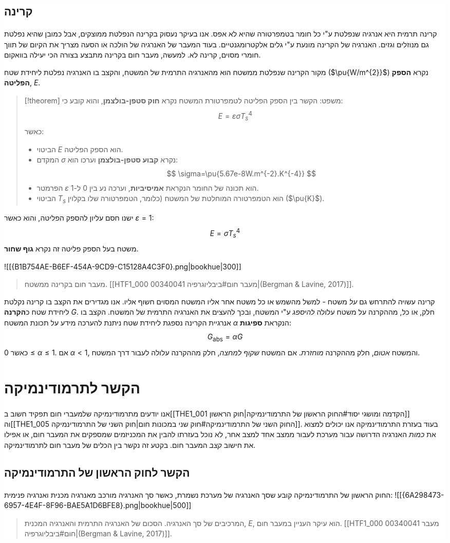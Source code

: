 ## קרינה
קרינה תרמית היא אנרגיה שנפלטת ע"י כל חומר בטמפרטורה שהיא לא אפס. אנו בעיקר נעסוק בקרינה הנפלטת ממוצקים, אבל כמובן שהיא נפלטת גם מנוזלים וגזים. האנרגיה של הקרינה מונעת ע"י גלים אלקטרומגנטיים. בעוד המעבר של האנרגיה של הולכה או הסעה מצריך את הקיום של תווך חומרי מסוים, קרינה לא. למעשה, מעבר חום בקרינה מתבצע בצורה הכי יעילה בוואקום.

מקור הקרינה שנפלטת ממשטח הוא מהאנרגיה התרמית של המשטח, והקצב בו האנרגיה נפלטת ליחידת שטח ($\pu{W/m^{2}}$) נקרא **הספק הפליטה**, $E$.

>[!theorem] משפט: 
 >הקשר בין הספק הפליטה לטמפרטורת המשטח נקרא **חוק סטפן-בולצמן**, והוא קובע כי:
 >$$
> E=\varepsilon\sigma T_{s}^{4}
> $$
 >כאשר:
 >- הביטוי $E$ הוא הספק הפליטה.
 >- המקדם $\sigma$ נקרא **קבוע סטפן-בולצמן** וערכו הוא:
 >	$$
> \sigma=\pu{5.67e-8W.m^{-2}.K^{-4}}
> $$
 >- הפרמטר $\varepsilon$ הוא תכונה של החומר הנקראת **אמיסיביות**, וערכה נע בין $0$ ל-$1$.
 >- הביטוי $T_{s}$ הוא הטמפרטורה המוחלטת של המשטח (כלומר, הטמפרטורה שלו בקלוין ($\pu{K}$).
 
ישנו חסם עליון להספק הפליטה, והוא כאשר $\varepsilon=1$:
$$
E=\sigma T_{s}^{4}
$$
משטח בעל הספק פליטה זה נקרא **גוף שחור**.

![[{B1B754AE-B6EF-454A-9CD9-C15128A4C3F0}.png|bookhue|300]]
>מעבר חום בקרינה ממשטח. [[HTF1_000 00340041 מעבר חום#ביבליוגרפיה|(Bergman & Lavine, 2017)]].

קרינה עשויה להתרחש גם *על* משטח - למשל מהשמש או כל משטח אחר אליו המשטח המסוים חשוף אליו. אנו מגדירים את הקצב בו קרינה נקלטת ליחידת שטח כ**הקרנה** $G$.
חלק, או כל, מההקרנה על משטח עלולה *להיספג* ע"י המשטח, ובכך להעצים את האנרגיה התרמית של המשטח. הקצב בו אנרגיית הקרינה נספגת ליחידת שטח ניתנת להערכה מידע על תכונת המשטח $\alpha$ הנקראת **ספיגות**:
$$
G_{\text{abs}}=\alpha G
$$
כאשר $0\leq\alpha\leq 1$. אם $\alpha<1$, והמשטח *אטום*, חלק מההקרנה *מוחזרת*. אם המשטח *שקוף למחצה*, חלק מההקרנה עלולה לעבור דרך המשטח.

# הקשר לתרמודינמיקה
אנו יודעים מתרמודינמיקה שלמעברי חום תפקיד חשוב ב[[THE1_001 הקדמה ומושגי יסוד#החוק הראשון של התרמודינמיקה|חוק הראשון]] וה[[THE1_005 החוק השני של התרמודינמיקה#חוק שני במכונות חום|חוק השני של התרמודינמיקה]]. בעוד בעזרת התרמודינמיקה אנו יכולים למצוא את *כמות* האנרגיה הדרושה עבור מערכת לעבור ממצב אחד למצב אחר, לא נוכל בעזרתו להבין את המכניזמים שמספקים את המעבר חום, או אפילו את חישוב *קצב* המעבר חום.
בקטע זה נקשר בין הכלים של מעבר חום לתרמודינמיקה.

## הקשר לחוק הראשון של התרמודינמיקה
החוק הראשון של התרמודינמיקה קובע שסך האנרגיה של מערכת נשמרת, כאשר סך האנרגיה מורכב מאנרגיה מכנית ואנרגיה פנימית:
![[{6A298473-6957-4E4F-8F96-BAE5A1D6BFE8}.png|bookhue|500]]
>המרכיבים של סך האנרגיה. הסכום של האנרגיה התרמית והאנרגיה המכנית, $E$, הוא עיקר העניין במעבר חום. [[HTF1_000 00340041 מעבר חום#ביבליוגרפיה|(Bergman & Lavine, 2017)]].
